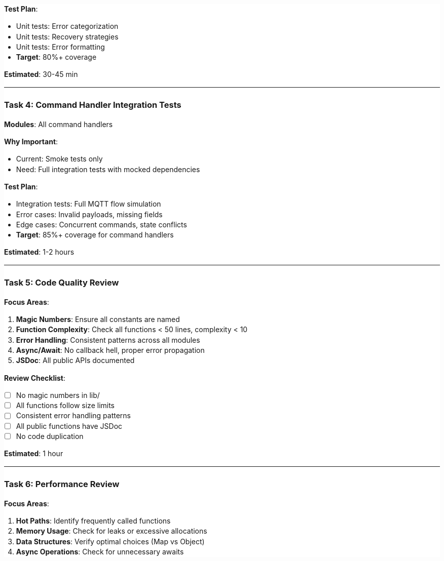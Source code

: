 **Test Plan**:

- Unit tests: Error categorization
- Unit tests: Recovery strategies
- Unit tests: Error formatting
- **Target**: 80%+ coverage

**Estimated**: 30-45 min

---

### **Task 4: Command Handler Integration Tests**

**Modules**: All command handlers

**Why Important**:

- Current: Smoke tests only
- Need: Full integration tests with mocked dependencies

**Test Plan**:

- Integration tests: Full MQTT flow simulation
- Error cases: Invalid payloads, missing fields
- Edge cases: Concurrent commands, state conflicts
- **Target**: 85%+ coverage for command handlers

**Estimated**: 1-2 hours

---

### **Task 5: Code Quality Review**

**Focus Areas**:

1. **Magic Numbers**: Ensure all constants are named
2. **Function Complexity**: Check all functions < 50 lines, complexity < 10
3. **Error Handling**: Consistent patterns across all modules
4. **Async/Await**: No callback hell, proper error propagation
5. **JSDoc**: All public APIs documented

**Review Checklist**:

- [ ] No magic numbers in lib/
- [ ] All functions follow size limits
- [ ] Consistent error handling patterns
- [ ] All public functions have JSDoc
- [ ] No code duplication

**Estimated**: 1 hour

---

### **Task 6: Performance Review**

**Focus Areas**:

1. **Hot Paths**: Identify frequently called functions
2. **Memory Usage**: Check for leaks or excessive allocations
3. **Data Structures**: Verify optimal choices (Map vs Object)
4. **Async Operations**: Check for unnecessary awaits
